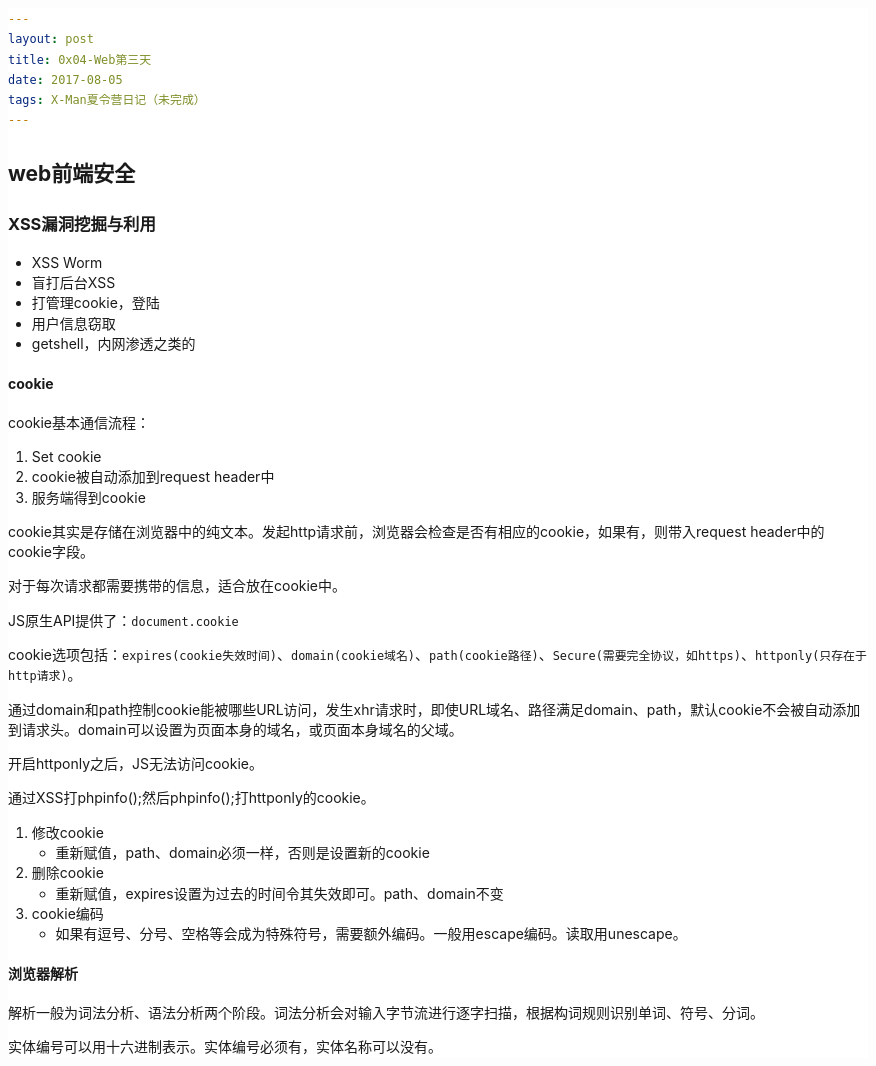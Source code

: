 ```yaml
---
layout: post
title: 0x04-Web第三天
date: 2017-08-05
tags: X-Man夏令营日记（未完成）
---
```


## web前端安全

### XSS漏洞挖掘与利用

* XSS Worm
* 盲打后台XSS
* 打管理cookie，登陆
* 用户信息窃取
* getshell，内网渗透之类的

#### cookie

cookie基本通信流程：

1. Set cookie
2. cookie被自动添加到request header中
3. 服务端得到cookie

cookie其实是存储在浏览器中的纯文本。发起http请求前，浏览器会检查是否有相应的cookie，如果有，则带入request header中的cookie字段。

对于每次请求都需要携带的信息，适合放在cookie中。

JS原生API提供了：`document.cookie`

cookie选项包括：`expires(cookie失效时间)`、`domain(cookie域名)`、`path(cookie路径)`、`Secure(需要完全协议，如https)`、`httponly(只存在于http请求)`。

通过domain和path控制cookie能被哪些URL访问，发生xhr请求时，即使URL域名、路径满足domain、path，默认cookie不会被自动添加到请求头。domain可以设置为页面本身的域名，或页面本身域名的父域。

开启httponly之后，JS无法访问cookie。

通过XSS打phpinfo();然后phpinfo();打httponly的cookie。

1. 修改cookie
	* 重新赋值，path、domain必须一样，否则是设置新的cookie
2. 删除cookie
	* 重新赋值，expires设置为过去的时间令其失效即可。path、domain不变
3. cookie编码
	* 如果有逗号、分号、空格等会成为特殊符号，需要额外编码。一般用escape编码。读取用unescape。

#### 浏览器解析

解析一般为词法分析、语法分析两个阶段。词法分析会对输入字节流进行逐字扫描，根据构词规则识别单词、符号、分词。

实体编号可以用十六进制表示。实体编号必须有，实体名称可以没有。
